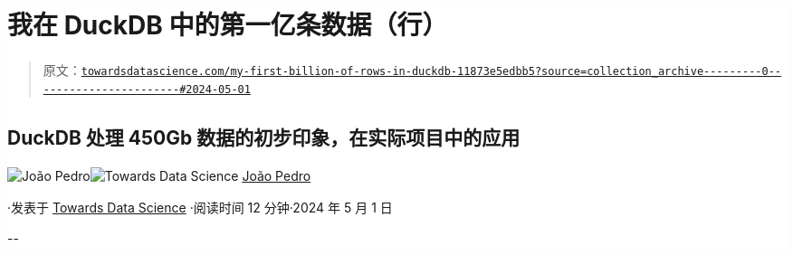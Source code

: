 # 我在 DuckDB 中的第一亿条数据（行）

> 原文：[`towardsdatascience.com/my-first-billion-of-rows-in-duckdb-11873e5edbb5?source=collection_archive---------0-----------------------#2024-05-01`](https://towardsdatascience.com/my-first-billion-of-rows-in-duckdb-11873e5edbb5?source=collection_archive---------0-----------------------#2024-05-01)

## DuckDB 处理 450Gb 数据的初步印象，在实际项目中的应用

[](https://joaopedro214.medium.com/?source=post_page---byline--11873e5edbb5--------------------------------)![João Pedro](https://joaopedro214.medium.com/?source=post_page---byline--11873e5edbb5--------------------------------)[](https://towardsdatascience.com/?source=post_page---byline--11873e5edbb5--------------------------------)![Towards Data Science](https://towardsdatascience.com/?source=post_page---byline--11873e5edbb5--------------------------------) [João Pedro](https://joaopedro214.medium.com/?source=post_page---byline--11873e5edbb5--------------------------------)

·发表于 [Towards Data Science](https://towardsdatascience.com/?source=post_page---byline--11873e5edbb5--------------------------------) ·阅读时间 12 分钟·2024 年 5 月 1 日

--
